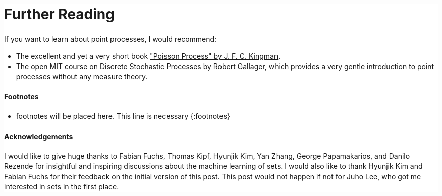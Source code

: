 # Further Reading
If you want to learn about point processes, I would recommend:
* The excellent and yet a very short book ["Poisson Process" by J. F. C. Kingman](https://global.oup.com/academic/product/poisson-processes-9780198536932?cc=us&lang=en&).
* [The open MIT course on Discrete Stochastic Processes by Robert Gallager](https://ocw.mit.edu/courses/electrical-engineering-and-computer-science/6-262-discrete-stochastic-processes-spring-2011/), which provides a very gentle introduction to point processes without any measure theory.

#### Footnotes
* footnotes will be placed here. This line is necessary
{:footnotes}

#### Acknowledgements
I would like to give huge thanks to Fabian Fuchs, Thomas Kipf, Hyunjik Kim, Yan Zhang, George Papamakarios, and Danilo Rezende for insightful and inspiring discussions about the machine learning of sets. I would also like to thank Hyunjik Kim and Fabian Fuchs for their feedback on the initial version of this post.
This post would not happen if not for Juho Lee, who got me interested in sets in the first place.

[^acn]: See [Graves et al., "Associative Compression Networks for Representation Learning", arXiv 2018](https://arxiv.org/abs/1804.02476) for an example where dataset (or minibatch) items are modeled jointly, and the loss depends on the whole minibatch/dataset.

[^cnnequiv]: Interestingly, CNNs or even 2D conv filters we often use are NOT equivariant to translations due to discretization artifacts, see [here](https://arxiv.org/abs/1904.11486) for a more thorough description and a solution.

[^languecausality]: though this does not always apply; a good example is machine translation, where the order of tokens can vary between languages.

[^deepsetdim]: with the caveat that the dimensionality of the embedding produced by the pooling function has to be on the order of the maximum expected set size to achieve universal approximation properties, see more in [Wagstaff et al., "On the limitations of representing functions on sets", ICML 2019](https://arxiv.org/abs/1901.09006).

[^setembeddings]: I tend to use [Lee et al., "Set Transformer", ICML 2019](https://arxiv.org/abs/1810.00825), but as a co-author, I might be biased.

[^data_augmentation]: See, e.g. [Zhang et al., "Deep Set Prediction Networks", NeurIPS 2019](https://arxiv.org/abs/1906.06565) and [Cohen and Welling, "Group Equivariant Convolutional Networks", ICML 2016](https://arxiv.org/abs/1602.07576) for comparisons of truly equivariant methods against data augmentation for permutations and rotations, respectively.

[^invgrad]: More generally, the gradient of an invariant function is itself an equivariant function, as noted in [Papamakarios et al., "Normalizing Flows for Probabilistic Modeling and Inference", arXiv 2019](https://arxiv.org/abs/1912.02762).

[^bipartite_matching]: Matching elements of two sets in the sense required here is formally known as [Maximum Weight Bipartite Graph Matching](https://en.wikipedia.org/wiki/Matching_(graph_theory)#Maximum-weight_matching).

[^other_set_att_papers]: [Locatello et. al., "Object-Centric Learning with Slot Attention"](https://arxiv.org/abs/2006.15055) and [Carion et. al., "End-to-End Object Detection with Transformers"](https://arxiv.org/abs/2005.12872).

[^setae]: [Achlioptas et. al., "Learning representations andgenerative models for 3D point clouds", ICML 2018](https://arxiv.org/abs/1707.02392).
[^order_matters]: [Vinyals et. al., "Order Matters: Sequence to sequence for sets", ICLR 2015](https://arxiv.org/abs/1511.06391).

[^chamfer]: Strictly speaking, it would be a lower bound if divided by two. The most popular form of the Chamfer loss omits this division, however.

[^set_flow_models]: [Wirnsberger et. al, "Targeted free energy estimation via learned mappings", arXiv 2020] uses a split-coupling flow with a permutation-invariant coupling layer, and [Li et. al., "Exchangeable Neural ODE for Set Modeling", arXiv 2020](https://arxiv.org/abs/2008.02676) use [Neural ODEs](https://arxiv.org/abs/1806.07366) with permutation-invariant drift functions, which gives them a permutation-equivariant continuous normalizing flow, how cool!